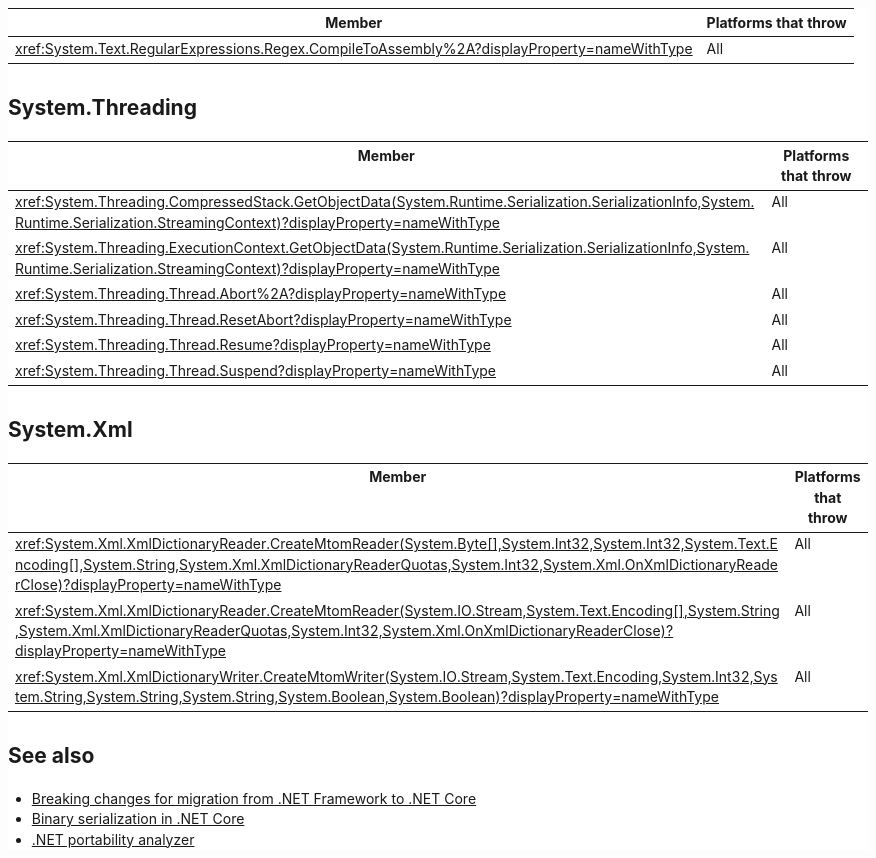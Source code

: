| Member | Platforms that throw |
| - | - |
| <xref:System.Text.RegularExpressions.Regex.CompileToAssembly%2A?displayProperty=nameWithType> | All |

## System.Threading

| Member | Platforms that throw |
| - | - |
| <xref:System.Threading.CompressedStack.GetObjectData(System.Runtime.Serialization.SerializationInfo,System.Runtime.Serialization.StreamingContext)?displayProperty=nameWithType> | All |
| <xref:System.Threading.ExecutionContext.GetObjectData(System.Runtime.Serialization.SerializationInfo,System.Runtime.Serialization.StreamingContext)?displayProperty=nameWithType> | All |
| <xref:System.Threading.Thread.Abort%2A?displayProperty=nameWithType> | All |
| <xref:System.Threading.Thread.ResetAbort?displayProperty=nameWithType> | All |
| <xref:System.Threading.Thread.Resume?displayProperty=nameWithType> | All |
| <xref:System.Threading.Thread.Suspend?displayProperty=nameWithType> | All |

## System.Xml

| Member | Platforms that throw |
| - | - |
| <xref:System.Xml.XmlDictionaryReader.CreateMtomReader(System.Byte[],System.Int32,System.Int32,System.Text.Encoding[],System.String,System.Xml.XmlDictionaryReaderQuotas,System.Int32,System.Xml.OnXmlDictionaryReaderClose)?displayProperty=nameWithType> | All |
| <xref:System.Xml.XmlDictionaryReader.CreateMtomReader(System.IO.Stream,System.Text.Encoding[],System.String,System.Xml.XmlDictionaryReaderQuotas,System.Int32,System.Xml.OnXmlDictionaryReaderClose)?displayProperty=nameWithType> | All |
| <xref:System.Xml.XmlDictionaryWriter.CreateMtomWriter(System.IO.Stream,System.Text.Encoding,System.Int32,System.String,System.String,System.String,System.Boolean,System.Boolean)?displayProperty=nameWithType> | All |

## See also

- [Breaking changes for migration from .NET Framework to .NET Core](fx-core.md)
- [Binary serialization in .NET Core](../../standard/serialization/binary-serialization.md#net-core)
- [.NET portability analyzer](../../standard/analyzers/portability-analyzer.md)
